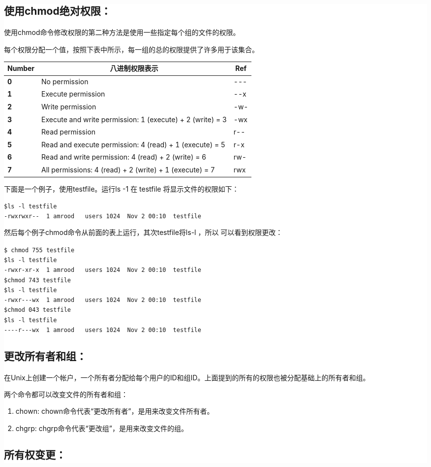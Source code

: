 ## 使用chmod绝对权限：

使用chmod命令修改权限的第二种方法是使用一些指定每个组的文件的权限。

每个权限分配一个值，按照下表中所示，每一组的总的权限提供了许多用于该集合。

| Number | 八进制权限表示 | Ref |
| --- | --- | --- |
| **0** | No permission | --- |
| **1** | Execute permission | --x |
| **2** | Write permission | -w- |
| **3** | Execute and write permission: 1 (execute) + 2 (write) = 3 | -wx |
| **4** | Read permission | r-- |
| **5** | Read and execute permission: 4 (read) + 1 (execute) = 5 | r-x |
| **6** | Read and write permission: 4 (read) + 2 (write) = 6 | rw- |
| **7** | All permissions: 4 (read) + 2 (write) + 1 (execute) = 7 | rwx |

下面是一个例子，使用testfile。运行ls -1 在 testfile 将显示文件的权限如下：

```
$ls -l testfile
-rwxrwxr--  1 amrood   users 1024  Nov 2 00:10  testfile
```

然后每个例子chmod命令从前面的表上运行，其次testfile将ls-l ，所以 可以看到权限更改：

```
$ chmod 755 testfile
$ls -l testfile
-rwxr-xr-x  1 amrood   users 1024  Nov 2 00:10  testfile
$chmod 743 testfile
$ls -l testfile
-rwxr---wx  1 amrood   users 1024  Nov 2 00:10  testfile
$chmod 043 testfile
$ls -l testfile
----r---wx  1 amrood   users 1024  Nov 2 00:10  testfile
```

## 更改所有者和组：

在Unix上创建一个帐户，一个所有者分配给每个用户的ID和组ID。上面提到的所有的权限也被分配基础上的所有者和组。

两个命令都可以改变文件的所有者和组：

1.  chown: chown命令代表“更改所有者”，是用来改变文件所有者。

2.  chgrp: chgrp命令代表“更改组”，是用来改变文件的组。

## 所有权变更：
